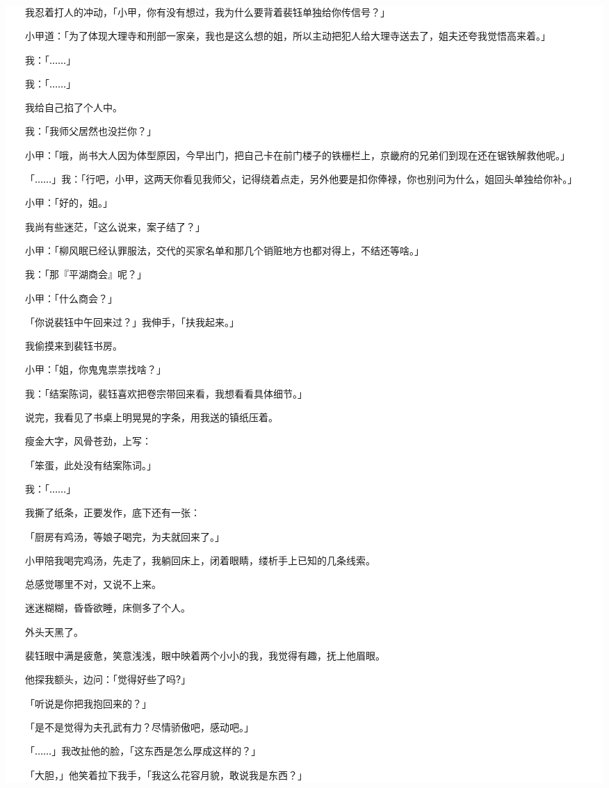 &emsp;&emsp;我忍着打人的冲动，「小甲，你有没有想过，我为什么要背着裴钰单独给你传信号？」  
  
&emsp;&emsp;小甲道：「为了体现大理寺和刑部一家亲，我也是这么想的姐，所以主动把犯人给大理寺送去了，姐夫还夸我觉悟高来着。」  
  
&emsp;&emsp;我：「……」  
  
&emsp;&emsp;我：「……」  
  
&emsp;&emsp;我给自己掐了个人中。  
  
&emsp;&emsp;我：「我师父居然也没拦你？」  
  
&emsp;&emsp;小甲：「哦，尚书大人因为体型原因，今早出门，把自己卡在前门楼子的铁栅栏上，京畿府的兄弟们到现在还在锯铁解救他呢。」  
  
&emsp;&emsp;「……」我：「行吧，小甲，这两天你看见我师父，记得绕着点走，另外他要是扣你俸禄，你也别问为什么，姐回头单独给你补。」  
  
&emsp;&emsp;小甲：「好的，姐。」  
  
&emsp;&emsp;我尚有些迷茫，「这么说来，案子结了？」  
  
&emsp;&emsp;小甲：「柳风眠已经认罪服法，交代的买家名单和那几个销赃地方也都对得上，不结还等啥。」  
  
&emsp;&emsp;我：「那『平湖商会』呢？」  
  
&emsp;&emsp;小甲：「什么商会？」  
  
&emsp;&emsp;「你说裴钰中午回来过？」我伸手，「扶我起来。」  
  
&emsp;&emsp;我偷摸来到裴钰书房。  
  
&emsp;&emsp;小甲：「姐，你鬼鬼祟祟找啥？」  
  
&emsp;&emsp;我：「结案陈词，裴钰喜欢把卷宗带回来看，我想看看具体细节。」  
  
&emsp;&emsp;说完，我看见了书桌上明晃晃的字条，用我送的镇纸压着。  
  
&emsp;&emsp;瘦金大字，风骨苍劲，上写：  
  
&emsp;&emsp;「笨蛋，此处没有结案陈词。」  
  
&emsp;&emsp;我：「……」  
  
&emsp;&emsp;我撕了纸条，正要发作，底下还有一张：  
  
&emsp;&emsp;「厨房有鸡汤，等娘子喝完，为夫就回来了。」  
  
&emsp;&emsp;小甲陪我喝完鸡汤，先走了，我躺回床上，闭着眼睛，缕析手上已知的几条线索。  
  
&emsp;&emsp;总感觉哪里不对，又说不上来。  
  
&emsp;&emsp;迷迷糊糊，昏昏欲睡，床侧多了个人。  
  
&emsp;&emsp;外头天黑了。  
  
&emsp;&emsp;裴钰眼中满是疲惫，笑意浅浅，眼中映着两个小小的我，我觉得有趣，抚上他眉眼。  
  
&emsp;&emsp;他探我额头，边问：「觉得好些了吗?」  
  
&emsp;&emsp;「听说是你把我抱回来的？」  
  
&emsp;&emsp;「是不是觉得为夫孔武有力？尽情骄傲吧，感动吧。」  
  
&emsp;&emsp;「……」我改扯他的脸，「这东西是怎么厚成这样的？」  
  
&emsp;&emsp;「大胆，」他笑着拉下我手，「我这么花容月貌，敢说我是东西？」  
  